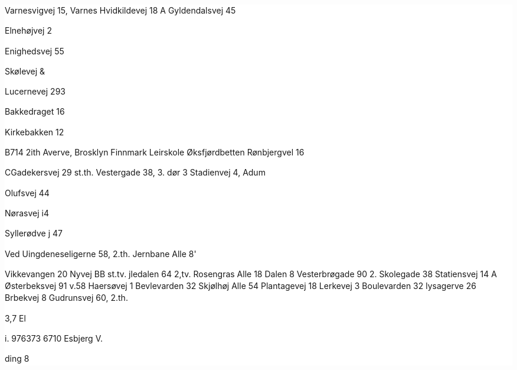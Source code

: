 Varnesvigvej 15, Varnes
Hvidkildevej 18 A
Gyldendalsvej 45

Elnehøjvej 2

Enighedsvej 55

Skølevej &

Lucernevej 293

Bakkedraget 16

Kirkebakken 12

B714 2ith Averve, Brosklyn
Finnmark Leirskole Øksfjørdbetten
Rønbjergvel 16

CGadekersvej 29 st.th.
Vestergade 38, 3. dør 3
Stadienvej 4, Adum

Olufsvej 44

Nørasvej i4

Syllerødve j 47

Ved Uingdeneseligerne 58, 2.th.
Jernbane Alle 8'

Vikkevangen 20
Nyvej BB st.tv.
jledalen 64 2,tv.
Rosengras Alle 18
Dalen 8
Vesterbrøgade 90 2.
Skolegade 38
Statiensvej 14 A
Østerbeksvej 91 v.58
Haersøvej 1
Bevlevarden 32
Skjølhøj Alle 54
Plantagevej 18
Lerkevej 3
Boulevarden 32
lysagerve 26
Brbekvej 8
Gudrunsvej 60, 2.th.

3,7 El

i. 976373
6710 Esbjerg V.

ding 8
